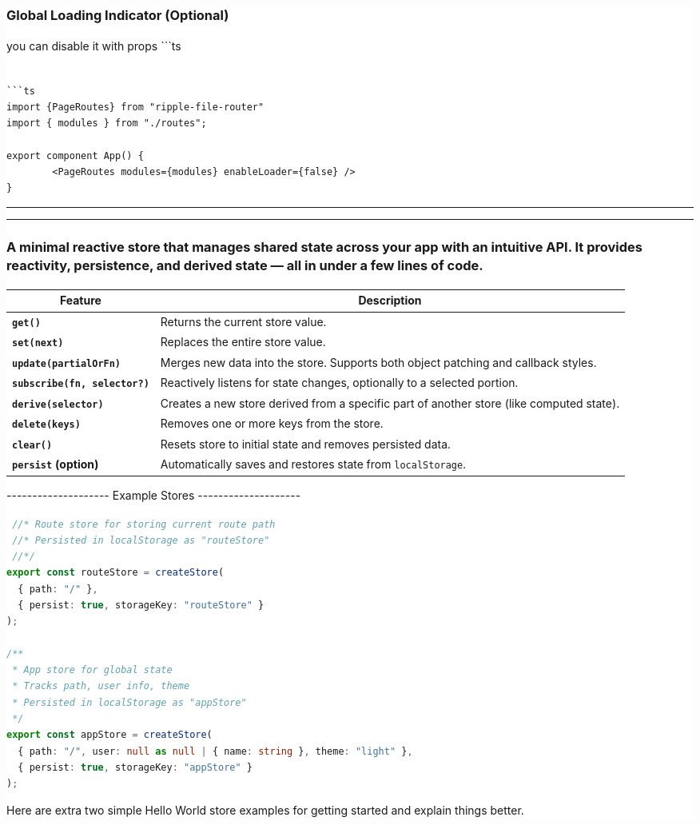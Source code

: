 
### Global Loading Indicator (Optional)
you can disable it with props ```ts
 <PageRoutes enableLoader={false} /> 
``` 

```ts
import {PageRoutes} from "ripple-file-router"
import { modules } from "./routes";

export component App() {
        <PageRoutes modules={modules} enableLoader={false} />
}

```


---

---

### A minimal reactive store that manages shared state across your app with an intuitive API. It provides reactivity, persistence, and derived state — all in under a few lines of code.

| Feature                        | Description                                                                              |
| ------------------------------ | ---------------------------------------------------------------------------------------- |
| **`get()`**                    | Returns the current store value.                                                         |
| **`set(next)`**                | Replaces the entire store value.                                                         |
| **`update(partialOrFn)`**      | Merges new data into the store. Supports both object patching and callback styles.       |
| **`subscribe(fn, selector?)`** | Reactively listens for state changes, optionally to a selected portion.                  |
| **`derive(selector)`**         | Creates a new store derived from a specific part of another store (like computed state). |
| **`delete(keys)`**             | Removes one or more keys from the store.                                                 |
| **`clear()`**                  | Resets store to initial state and removes persisted data.                                |
| **`persist` (option)**         | Automatically saves and restores state from `localStorage`.                              |



-------------------- Example Stores --------------------
```ts
 //* Route store for storing current route path
 //* Persisted in localStorage as "routeStore"
 //*/
export const routeStore = createStore(
  { path: "/" },
  { persist: true, storageKey: "routeStore" }
);

/**
 * App store for global state
 * Tracks path, user info, theme
 * Persisted in localStorage as "appStore"
 */
export const appStore = createStore(
  { path: "/", user: null as null | { name: string }, theme: "light" },
  { persist: true, storageKey: "appStore" }
);

```
Here are extra two simple Hello World store examples for getting started and explain things better.
